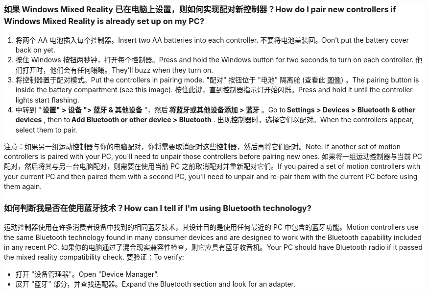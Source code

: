 ### <a name="how-do-i-pair-new-controllers-if-windows-mixed-reality-is-already-set-up-on-my-pc"></a><span data-ttu-id="d6d4a-293">如果 Windows Mixed Reality 已在电脑上设置，则如何实现配对新控制器？</span><span class="sxs-lookup"><span data-stu-id="d6d4a-293">How do I pair new controllers if Windows Mixed Reality is already set up on my PC?</span></span>

1. <span data-ttu-id="d6d4a-294">将两个 AA 电池插入每个控制器。</span><span class="sxs-lookup"><span data-stu-id="d6d4a-294">Insert two AA batteries into each controller.</span></span> <span data-ttu-id="d6d4a-295">不要将电池盖装回。</span><span class="sxs-lookup"><span data-stu-id="d6d4a-295">Don’t put the battery cover back on yet.</span></span>
2. <span data-ttu-id="d6d4a-296">按住 Windows 按钮两秒钟，打开每个控制器。</span><span class="sxs-lookup"><span data-stu-id="d6d4a-296">Press and hold the Windows button for two seconds to turn on each controller.</span></span> <span data-ttu-id="d6d4a-297">他们打开时，他们会有任何嗡嗡。</span><span class="sxs-lookup"><span data-stu-id="d6d4a-297">They’ll buzz when they turn on.</span></span>
3. <span data-ttu-id="d6d4a-298">将控制器置于配对模式。</span><span class="sxs-lookup"><span data-stu-id="d6d4a-298">Put the controllers in pairing mode.</span></span> <span data-ttu-id="d6d4a-299">"配对" 按钮位于 "电池" 隔离舱 (查看此 [图像](set-up-windows-mixed-reality.md#if-you-need-to-pair-your-motion-controllers-with-your-pc)) 。</span><span class="sxs-lookup"><span data-stu-id="d6d4a-299">The pairing button is inside the battery compartment (see this [image](set-up-windows-mixed-reality.md#if-you-need-to-pair-your-motion-controllers-with-your-pc)).</span></span> <span data-ttu-id="d6d4a-300">按住此键，直到控制器指示灯开始闪烁。</span><span class="sxs-lookup"><span data-stu-id="d6d4a-300">Press and hold it until the controller lights start flashing.</span></span>
4. <span data-ttu-id="d6d4a-301">中转到 " **设置" > 设备 "> 蓝牙 & 其他设备** "，然后 **将蓝牙或其他设备添加 > 蓝牙** 。</span><span class="sxs-lookup"><span data-stu-id="d6d4a-301">Go to **Settings > Devices > Bluetooth & other devices** , then to **Add Bluetooth or other device > Bluetooth** .</span></span> <span data-ttu-id="d6d4a-302">出现控制器时，选择它们以配对。</span><span class="sxs-lookup"><span data-stu-id="d6d4a-302">When the controllers appear, select them to pair.</span></span>

<span data-ttu-id="d6d4a-303">注意：如果另一组运动控制器与你的电脑配对，你将需要取消配对这些控制器，然后再将它们配对。</span><span class="sxs-lookup"><span data-stu-id="d6d4a-303">Note: If another set of motion controllers is paired with your PC, you'll need to unpair those controllers before pairing new ones.</span></span> <span data-ttu-id="d6d4a-304">如果将一组运动控制器与当前 PC 配对，然后将其与另一台电脑配对，则需要在使用当前 PC 之前取消配对并重新配对它们。</span><span class="sxs-lookup"><span data-stu-id="d6d4a-304">If you paired a set of motion controllers with your current PC and then paired them with a second PC, you'll need to unpair and re-pair them with the current PC before using them again.</span></span>

### <a name="how-can-i-tell-if-im-using-bluetooth-technology"></a><span data-ttu-id="d6d4a-305">如何判断我是否在使用蓝牙技术？</span><span class="sxs-lookup"><span data-stu-id="d6d4a-305">How can I tell if I'm using Bluetooth technology?</span></span>

<span data-ttu-id="d6d4a-306">运动控制器使用在许多消费者设备中找到的相同蓝牙技术，其设计目的是使用任何最近的 PC 中包含的蓝牙功能。</span><span class="sxs-lookup"><span data-stu-id="d6d4a-306">Motion controllers use the same Bluetooth technology found in many consumer devices and are designed to work with the Bluetooth capability included in any recent PC.</span></span> <span data-ttu-id="d6d4a-307">如果你的电脑通过了混合现实兼容性检查，则它应具有蓝牙收音机。</span><span class="sxs-lookup"><span data-stu-id="d6d4a-307">Your PC should have Bluetooth radio if it passed the mixed reality compatibility check.</span></span> <span data-ttu-id="d6d4a-308">要验证：</span><span class="sxs-lookup"><span data-stu-id="d6d4a-308">To verify:</span></span> 
* <span data-ttu-id="d6d4a-309">打开 "设备管理器"。</span><span class="sxs-lookup"><span data-stu-id="d6d4a-309">Open "Device Manager".</span></span> 
* <span data-ttu-id="d6d4a-310">展开 "蓝牙" 部分，并查找适配器。</span><span class="sxs-lookup"><span data-stu-id="d6d4a-310">Expand the Bluetooth section and look for an adapter.</span></span> 
